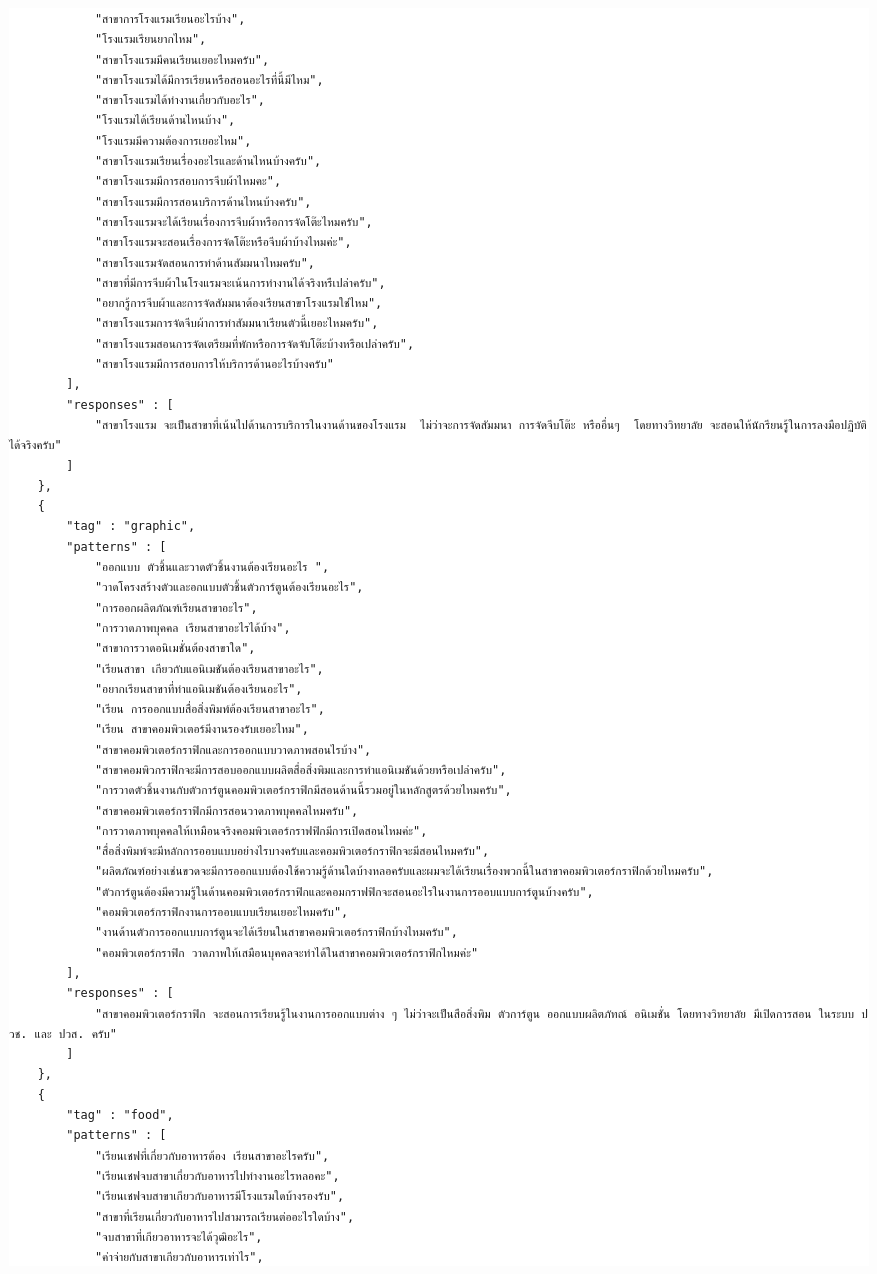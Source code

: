                 "สาขาการโรงแรมเรียนอะไรบ้าง", 
                "โรงแรมเรียนยากไหม", 
                "สาขาโรงแรมมีคนเรียนเยอะไหมครับ", 
                "สาขาโรงแรมได้มีการเรียนหรือสอนอะไรที่นี้มีไหม", 
                "สาขาโรงแรมได้ทำงานเกี่ยวกับอะไร", 
                "โรงแรมได้เรียนด้านไหนบ้าง", 
                "โรงแรมมีความต้องการเยอะไหม", 
                "สาขาโรงแรมเรียนเรื่องอะไรและด้านไหนบ้างครับ", 
                "สาขาโรงแรมมีการสอบการจีบผ้าไหมคะ", 
                "สาขาโรงแรมมีการสอนบริการด้านไหนบ้างครับ", 
                "สาขาโรงแรมจะได้เรียนเรื่องการจีบผ้าหรือการจัดโต๊ะไหมครับ", 
                "สาขาโรงแรมจะสอนเรื่องการจัดโต๊ะหรือจีบผ้าบ้างไหมค่ะ", 
                "สาขาโรงแรมจัดสอนการทำด้านสัมมนาไหมครับ", 
                "สาขาที่มีการจีบผ้าในโรงแรมจะเน้นการทำงานได้จริงหรืเปล่าครับ", 
                "อยากรู้การจีบผ้าและการจัดสัมมนาต้องเรียนสาขาโรงแรมใช่ไหม", 
                "สาขาโรงแรมการจัดจีบผ้าการทำสัมมนาเรียนตัวนี้เยอะไหมครับ", 
                "สาขาโรงแรมสอนการจัดเตรียมที่พักหรือการจัดจับโต๊ะบ้างหรือเปล่าครับ", 
                "สาขาโรงแรมมีการสอบการให้บริการด้านอะไรบ้างครับ"
            ],
            "responses" : [ 
                "สาขาโรงแรม จะเป็นสาขาที่เน้นไปด้านการบริการในงานด้านของโรงแรม  ไม่ว่าจะการจัดสัมมนา การจัดจีบโต๊ะ หรืออื่นๆ  โดยทางวิทยาลัย จะสอนให้นักรียนรู้ในการลงมือปฏิบัติได้จริงครับ"
            ]
        }, 
        {
            "tag" : "graphic",
            "patterns" : [ 
                "ออกแบบ ตัวชิ้นและวาดตัวชิ้นงานต้องเรียนอะไร ", 
                "วาดโครงสร้างตัวและอกแบบตัวชิ้นตัวการ์ตูนต้องเรียนอะไร", 
                "การออกผลิตภัณฑ์เรียนสาขาอะไร", 
                "การวาดภาพบุคคล เรียนสาขาอะไรได้บ้าง", 
                "สาขาการวาดอนิเมชั่นต้องสาขาใด", 
                "เรียนสาขา เกียวกับแอนิเมชันต้องเรียนสาขาอะไร", 
                "อยากเรียนสาขาที่ทำแอนิเมชันต้องเรียนอะไร", 
                "เรียน การออกแบบสื่อสิ่งพิมพ์ต้องเรียนสาขาอะไร", 
                "เรียน สาขาคอมพิวเตอร์มีงานรองรับเยอะไหม", 
                "สาขาคอมพิวเตอร์กราฟิกและการออกแบบวาดภาพสอนไรบ้าง", 
                "สาขาคอมพิวกราฟิกจะมีการสอบออกแบบผลิตสื่อสิ่งพิมและการทำแอนิเมชันด้วยหรือเปล่าครับ", 
                "การวาดตัวชิ้นงานกับตัวการ์ตูนคอมพิวเตอร์กราฟิกมีสอนด้านนี้รวมอยู่ในหลักสูตรด้วยไหมครับ", 
                "สาขาคอมพิวเตอร์กราฟิกมีการสอนวาดภาพบุคคลไหมครับ", 
                "การวาดภาพบุคคลให้เหมือนจริงคอมพิวเตอร์กราฟฟิกมีการเปิดสอนไหมค่ะ", 
                "สื่อสิ่งพิมพ์จะมีหลักการออบแบบอย่างไรบางครับและคอมพิวเตอร์กราฟิกจะมีสอนไหมครับ", 
                "ผลิตภัณฑ์อย่างเช่นขวดจะมีการออกแบบต้องใช้ความรู้ด้านใดบ้างหลอครับและผมจะได้เรียนเรื่องพวกนี้ในสาขาคอมพิวเตอร์กราฟิกด้วยไหมครับ", 
                "ตัวการ์ตูนต้องมีความรู้ในด้านคอมพิวเตอร์กราฟิกและคอมกราฟฟิกจะสอนอะไรในงานการออบแบบการ์ตูนบ้างครับ", 
                "คอมพิวเตอร์กราฟิกงานการออบแบบเรียนเยอะไหมครับ", 
                "งานด้านตัวการออกแบบการ์ตูนจะได้เรียนในสาขาคอมพิวเตอร์กราฟิกบ้างไหมครับ", 
                "คอมพิวเตอร์กราฟิก วาดภาพให้เสมือนบุคคลจะทำได้ในสาขาคอมพิวเตอร์กราฟิกไหมค่ะ"
            ],
            "responses" : [ 
                "สาขาคอมพิวเตอร์กราฟิก จะสอนการเรียนรู้ในงานการออกแบบต่าง ๆ ไม่ว่าจะเป็นสือสิ่งพิม ตัวการ์ตูน ออกแบบผลิตภัทณ์ อนิเมชั่น โดยทางวิทยาลัย มีเปิดการสอน ในระบบ ปวช. และ ปวส. ครับ"
            ]
        }, 
        {
            "tag" : "food",
            "patterns" : [ 
                "เรียนเชฟที่เกี่ยวกับอาหารต้อง เรียนสาขาอะไรครับ", 
                "เรียนเชฟจบสาขาเกี่ยวกับอาหารไปทำงานอะไรหลอคะ", 
                "เรียนเชฟจบสาขาเกียวกับอาหารมีโรงแรมใดบ้างรองรับ", 
                "สาขาที่เรียนเกี่ยวกับอาหารไปสามารถเรียนต่ออะไรใดบ้าง", 
                "จบสาขาที่เกียวอาหารจะได้วุฒิอะไร", 
                "ค่าจ่ายกับสาขาเกียวกับอาหารเท่าไร", 